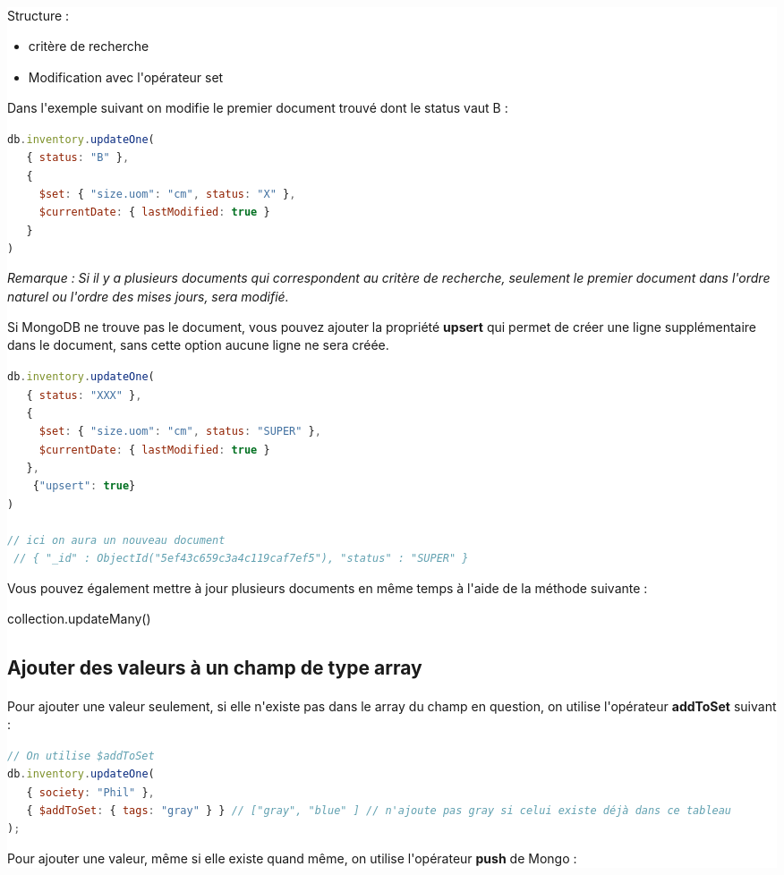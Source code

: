 Structure :

- critère de recherche

- Modification avec l'opérateur set

Dans l'exemple suivant on modifie le premier document trouvé dont le status vaut B :

```js
db.inventory.updateOne(
   { status: "B" },
   {
     $set: { "size.uom": "cm", status: "X" },
     $currentDate: { lastModified: true }
   }
)
```

*Remarque : Si il y a plusieurs documents qui correspondent au critère de recherche, seulement le premier document dans l'ordre naturel ou l'ordre des mises jours, sera modifié.*

Si MongoDB ne trouve pas le document, vous pouvez ajouter la propriété **upsert** qui permet de créer une ligne supplémentaire dans le document, sans cette option aucune ligne ne sera créée.

```js
db.inventory.updateOne(
   { status: "XXX" },
   {
     $set: { "size.uom": "cm", status: "SUPER" },
     $currentDate: { lastModified: true }
   },
    {"upsert": true}
)

// ici on aura un nouveau document
 // { "_id" : ObjectId("5ef43c659c3a4c119caf7ef5"), "status" : "SUPER" }
```

Vous pouvez également mettre à jour plusieurs documents en même temps à l'aide de la méthode suivante :

collection.updateMany()

## Ajouter des valeurs à un champ de type array

Pour ajouter une valeur seulement, si elle n'existe pas dans le array du champ en question, on utilise l'opérateur **addToSet** suivant :


```js
// On utilise $addToSet
db.inventory.updateOne(
   { society: "Phil" },
   { $addToSet: { tags: "gray" } } // ["gray", "blue" ] // n'ajoute pas gray si celui existe déjà dans ce tableau
);
```
Pour ajouter une valeur, même si elle existe quand même, on utilise l'opérateur **push** de Mongo :
